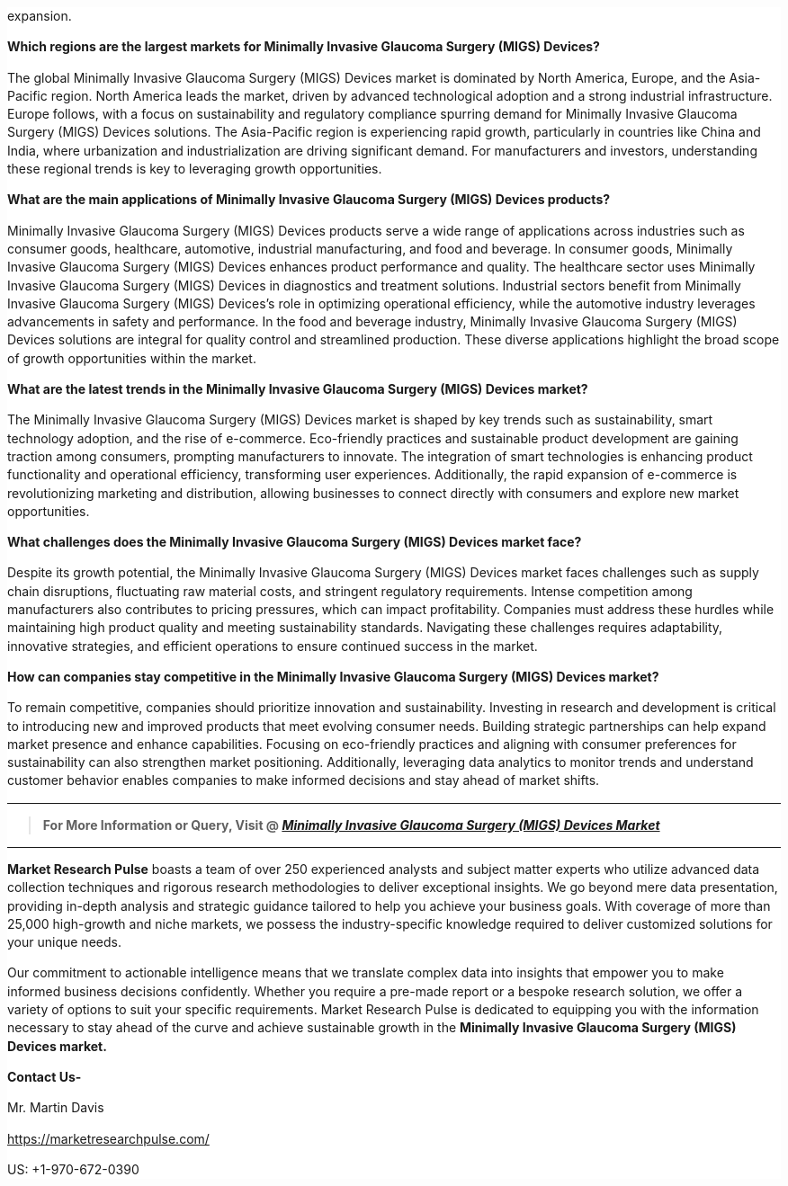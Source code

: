 expansion.</p><p><strong>Which regions are the largest markets for Minimally Invasive Glaucoma Surgery (MIGS) Devices?</strong></p><p>The global Minimally Invasive Glaucoma Surgery (MIGS) Devices market is dominated by North America, Europe, and the Asia-Pacific region. North America leads the market, driven by advanced technological adoption and a strong industrial infrastructure. Europe follows, with a focus on sustainability and regulatory compliance spurring demand for Minimally Invasive Glaucoma Surgery (MIGS) Devices solutions. The Asia-Pacific region is experiencing rapid growth, particularly in countries like China and India, where urbanization and industrialization are driving significant demand. For manufacturers and investors, understanding these regional trends is key to leveraging growth opportunities.</p><p><strong>What are the main applications of Minimally Invasive Glaucoma Surgery (MIGS) Devices products?</strong></p><p>Minimally Invasive Glaucoma Surgery (MIGS) Devices products serve a wide range of applications across industries such as consumer goods, healthcare, automotive, industrial manufacturing, and food and beverage. In consumer goods, Minimally Invasive Glaucoma Surgery (MIGS) Devices enhances product performance and quality. The healthcare sector uses Minimally Invasive Glaucoma Surgery (MIGS) Devices in diagnostics and treatment solutions. Industrial sectors benefit from Minimally Invasive Glaucoma Surgery (MIGS) Devices&rsquo;s role in optimizing operational efficiency, while the automotive industry leverages advancements in safety and performance. In the food and beverage industry, Minimally Invasive Glaucoma Surgery (MIGS) Devices solutions are integral for quality control and streamlined production. These diverse applications highlight the broad scope of growth opportunities within the market.</p><p><strong>What are the latest trends in the Minimally Invasive Glaucoma Surgery (MIGS) Devices market?</strong></p><p>The Minimally Invasive Glaucoma Surgery (MIGS) Devices market is shaped by key trends such as sustainability, smart technology adoption, and the rise of e-commerce. Eco-friendly practices and sustainable product development are gaining traction among consumers, prompting manufacturers to innovate. The integration of smart technologies is enhancing product functionality and operational efficiency, transforming user experiences. Additionally, the rapid expansion of e-commerce is revolutionizing marketing and distribution, allowing businesses to connect directly with consumers and explore new market opportunities.</p><p><strong>What challenges does the Minimally Invasive Glaucoma Surgery (MIGS) Devices market face?</strong></p><p>Despite its growth potential, the Minimally Invasive Glaucoma Surgery (MIGS) Devices market faces challenges such as supply chain disruptions, fluctuating raw material costs, and stringent regulatory requirements. Intense competition among manufacturers also contributes to pricing pressures, which can impact profitability. Companies must address these hurdles while maintaining high product quality and meeting sustainability standards. Navigating these challenges requires adaptability, innovative strategies, and efficient operations to ensure continued success in the market.</p><p><strong>How can companies stay competitive in the Minimally Invasive Glaucoma Surgery (MIGS) Devices market?</strong></p><p>To remain competitive, companies should prioritize innovation and sustainability. Investing in research and development is critical to introducing new and improved products that meet evolving consumer needs. Building strategic partnerships can help expand market presence and enhance capabilities. Focusing on eco-friendly practices and aligning with consumer preferences for sustainability can also strengthen market positioning. Additionally, leveraging data analytics to monitor trends and understand customer behavior enables companies to make informed decisions and stay ahead of market shifts.</p><hr /><blockquote><p><strong>For More Information or Query, Visit @&nbsp;<em><a href="https://marketresearchpulse.com/report/78728/minimally-invasive-glaucoma-surgery-migs-devices-market?utm_source=Linkedin&utm_medium=020">Minimally Invasive Glaucoma Surgery (MIGS) Devices Market</a></em></strong></p></blockquote><hr /><p><strong>Market Research Pulse</strong> boasts a team of over 250 experienced analysts and subject matter experts who utilize advanced data collection techniques and rigorous research methodologies to deliver exceptional insights. We go beyond mere data presentation, providing in-depth analysis and strategic guidance tailored to help you achieve your business goals. With coverage of more than 25,000 high-growth and niche markets, we possess the industry-specific knowledge required to deliver customized solutions for your unique needs.</p><p>Our commitment to actionable intelligence means that we translate complex data into insights that empower you to make informed business decisions confidently. Whether you require a pre-made report or a bespoke research solution, we offer a variety of options to suit your specific requirements. Market Research Pulse is dedicated to equipping you with the information necessary to stay ahead of the curve and achieve sustainable growth in the <strong>Minimally Invasive Glaucoma Surgery (MIGS) Devices market.</strong></p><p><strong>Contact Us-</strong></p><p>Mr. Martin Davis</p><p>https://marketresearchpulse.com/</p><p>US: +1-970-672-0390</p>